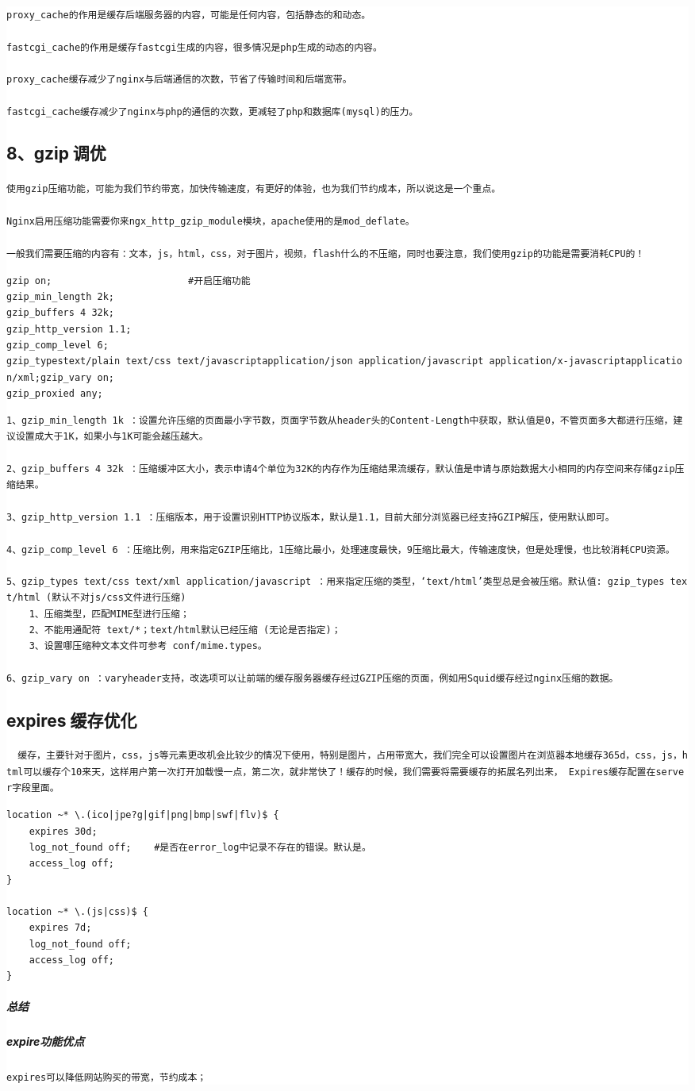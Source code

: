     proxy_cache的作用是缓存后端服务器的内容，可能是任何内容，包括静态的和动态。
    
    fastcgi_cache的作用是缓存fastcgi生成的内容，很多情况是php生成的动态的内容。
    
    proxy_cache缓存减少了nginx与后端通信的次数，节省了传输时间和后端宽带。
    
    fastcgi_cache缓存减少了nginx与php的通信的次数，更减轻了php和数据库(mysql)的压力。
    
## 8、gzip 调优

    使用gzip压缩功能，可能为我们节约带宽，加快传输速度，有更好的体验，也为我们节约成本，所以说这是一个重点。
    
    Nginx启用压缩功能需要你来ngx_http_gzip_module模块，apache使用的是mod_deflate。
    
    一般我们需要压缩的内容有：文本，js，html，css，对于图片，视频，flash什么的不压缩，同时也要注意，我们使用gzip的功能是需要消耗CPU的！
    
```
gzip on;                        #开启压缩功能
gzip_min_length 2k;
gzip_buffers 4 32k;
gzip_http_version 1.1;
gzip_comp_level 6;
gzip_typestext/plain text/css text/javascriptapplication/json application/javascript application/x-javascriptapplication/xml;gzip_vary on;
gzip_proxied any;
```

    1、gzip_min_length 1k ：设置允许压缩的页面最小字节数，页面字节数从header头的Content-Length中获取，默认值是0，不管页面多大都进行压缩，建议设置成大于1K，如果小与1K可能会越压越大。
    
    2、gzip_buffers 4 32k ：压缩缓冲区大小，表示申请4个单位为32K的内存作为压缩结果流缓存，默认值是申请与原始数据大小相同的内存空间来存储gzip压缩结果。
    
    3、gzip_http_version 1.1 ：压缩版本，用于设置识别HTTP协议版本，默认是1.1，目前大部分浏览器已经支持GZIP解压，使用默认即可。
    
    4、gzip_comp_level 6 ：压缩比例，用来指定GZIP压缩比，1压缩比最小，处理速度最快，9压缩比最大，传输速度快，但是处理慢，也比较消耗CPU资源。
    
    5、gzip_types text/css text/xml application/javascript ：用来指定压缩的类型，‘text/html’类型总是会被压缩。默认值: gzip_types text/html (默认不对js/css文件进行压缩)
        1、压缩类型，匹配MIME型进行压缩；
        2、不能用通配符 text/*；text/html默认已经压缩 (无论是否指定)；
        3、设置哪压缩种文本文件可参考 conf/mime.types。
        
    6、gzip_vary on ：varyheader支持，改选项可以让前端的缓存服务器缓存经过GZIP压缩的页面，例如用Squid缓存经过nginx压缩的数据。
    
## expires 缓存优化
      缓存，主要针对于图片，css，js等元素更改机会比较少的情况下使用，特别是图片，占用带宽大，我们完全可以设置图片在浏览器本地缓存365d，css，js，html可以缓存个10来天，这样用户第一次打开加载慢一点，第二次，就非常快了！缓存的时候，我们需要将需要缓存的拓展名列出来， Expires缓存配置在server字段里面。
      
```
location ~* \.(ico|jpe?g|gif|png|bmp|swf|flv)$ {
    expires 30d;
    log_not_found off;    #是否在error_log中记录不存在的错误。默认是。
    access_log off;
}

location ~* \.(js|css)$ {
    expires 7d;
    log_not_found off;
    access_log off;
}
```
##### 总结
##### expire功能优点
    expires可以降低网站购买的带宽，节约成本；
    